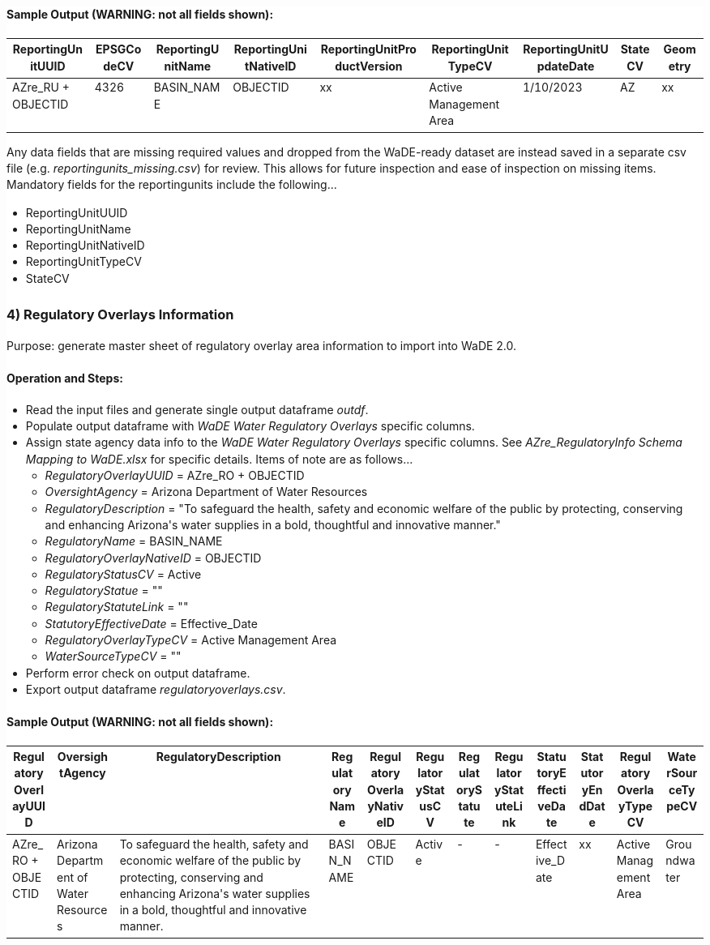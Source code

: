 #### Sample Output (WARNING: not all fields shown):
ReportingUnitUUID | EPSGCodeCV | ReportingUnitName | ReportingUnitNativeID | ReportingUnitProductVersion | ReportingUnitTypeCV | ReportingUnitUpdateDate | StateCV | Geometry 
---------- | ---------- | ------------ | ------------ | ------------ | ------------ | ------------ | ------------ | ------------  
AZre_RU + OBJECTID | 4326 | BASIN_NAME | OBJECTID | xx | Active Management Area | 1/10/2023 | AZ | xx

Any data fields that are missing required values and dropped from the WaDE-ready dataset are instead saved in a separate csv file (e.g. *reportingunits_missing.csv*) for review.  This allows for future inspection and ease of inspection on missing items.  Mandatory fields for the reportingunits include the following...
- ReportingUnitUUID
- ReportingUnitName
- ReportingUnitNativeID
- ReportingUnitTypeCV
- StateCV


### 4) Regulatory Overlays Information
Purpose: generate master sheet of regulatory overlay area information to import into WaDE 2.0.

#### Operation and Steps:
- Read the input files and generate single output dataframe *outdf*.
- Populate output dataframe with *WaDE Water Regulatory Overlays* specific columns.
- Assign state agency data info to the *WaDE Water Regulatory Overlays* specific columns.  See *AZre_RegulatoryInfo Schema Mapping to WaDE.xlsx* for specific details.  Items of note are as follows...
    - *RegulatoryOverlayUUID* = AZre_RO + OBJECTID
    - *OversightAgency* = Arizona Department of Water Resources
    - *RegulatoryDescription* = "To safeguard the health, safety and economic welfare of the public by protecting, conserving and enhancing Arizona's water supplies in a bold, thoughtful and innovative manner."
    - *RegulatoryName* = BASIN_NAME
    - *RegulatoryOverlayNativeID* = OBJECTID
    - *RegulatoryStatusCV* = Active
    - *RegulatoryStatue* = ""
    - *RegulatoryStatuteLink* = ""
    - *StatutoryEffectiveDate* = Effective_Date
    - *RegulatoryOverlayTypeCV* = Active Management Area
    - *WaterSourceTypeCV* = ""
- Perform error check on output dataframe.
- Export output dataframe *regulatoryoverlays.csv*.

#### Sample Output (WARNING: not all fields shown):
RegulatoryOverlayUUID| OversightAgency | RegulatoryDescription | RegulatoryName | RegulatoryOverlayNativeID | RegulatoryStatusCV | RegulatoryStatute | RegulatoryStatuteLink | StatutoryEffectiveDate | StatutoryEndDate | RegulatoryOverlayTypeCV | WaterSourceTypeCV
---------- | ---------- | ------------ | ------------ | ------------ | ------------ | ------------ | ------------ | ------------ | ------------ | ------------ | ------------
AZre_RO + OBJECTID | Arizona Department of Water Resources | To safeguard the health, safety and economic welfare of the public by protecting, conserving and enhancing Arizona's water supplies in a bold, thoughtful and innovative manner. | BASIN_NAME | OBJECTID | Active | - | - | Effective_Date | xx | Active Management Area | Groundwater
